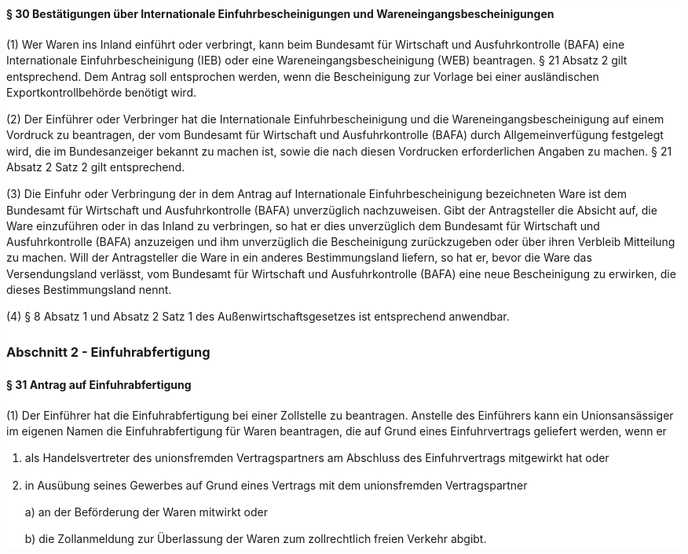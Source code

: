 
#### § 30 Bestätigungen über Internationale Einfuhrbescheinigungen und Wareneingangsbescheinigungen

(1) Wer Waren ins Inland einführt oder verbringt, kann beim Bundesamt
für Wirtschaft und Ausfuhrkontrolle (BAFA) eine Internationale
Einfuhrbescheinigung (IEB) oder eine Wareneingangsbescheinigung (WEB)
beantragen. § 21 Absatz 2 gilt entsprechend. Dem Antrag soll
entsprochen werden, wenn die Bescheinigung zur Vorlage bei einer
ausländischen Exportkontrollbehörde benötigt wird.

(2) Der Einführer oder Verbringer hat die Internationale
Einfuhrbescheinigung und die Wareneingangsbescheinigung auf einem
Vordruck zu beantragen, der vom Bundesamt für Wirtschaft und
Ausfuhrkontrolle (BAFA) durch Allgemeinverfügung festgelegt wird, die
im Bundesanzeiger bekannt zu machen ist, sowie die nach diesen
Vordrucken erforderlichen Angaben zu machen. § 21 Absatz 2 Satz 2 gilt
entsprechend.

(3) Die Einfuhr oder Verbringung der in dem Antrag auf Internationale
Einfuhrbescheinigung bezeichneten Ware ist dem Bundesamt für
Wirtschaft und Ausfuhrkontrolle (BAFA) unverzüglich nachzuweisen. Gibt
der Antragsteller die Absicht auf, die Ware einzuführen oder in das
Inland zu verbringen, so hat er dies unverzüglich dem Bundesamt für
Wirtschaft und Ausfuhrkontrolle (BAFA) anzuzeigen und ihm unverzüglich
die Bescheinigung zurückzugeben oder über ihren Verbleib Mitteilung zu
machen. Will der Antragsteller die Ware in ein anderes Bestimmungsland
liefern, so hat er, bevor die Ware das Versendungsland verlässt, vom
Bundesamt für Wirtschaft und Ausfuhrkontrolle (BAFA) eine neue
Bescheinigung zu erwirken, die dieses Bestimmungsland nennt.

(4) § 8 Absatz 1 und Absatz 2 Satz 1 des Außenwirtschaftsgesetzes ist
entsprechend anwendbar.


### Abschnitt 2 - Einfuhrabfertigung


#### § 31 Antrag auf Einfuhrabfertigung

(1) Der Einführer hat die Einfuhrabfertigung bei einer Zollstelle zu
beantragen. Anstelle des Einführers kann ein Unionsansässiger im
eigenen Namen die Einfuhrabfertigung für Waren beantragen, die auf
Grund eines Einfuhrvertrags geliefert werden, wenn er

1.  als Handelsvertreter des unionsfremden Vertragspartners am Abschluss
    des Einfuhrvertrags mitgewirkt hat oder


2.  in Ausübung seines Gewerbes auf Grund eines Vertrags mit dem
    unionsfremden Vertragspartner

    a)  an der Beförderung der Waren mitwirkt oder


    b)  die Zollanmeldung zur Überlassung der Waren zum zollrechtlich freien
        Verkehr abgibt.
